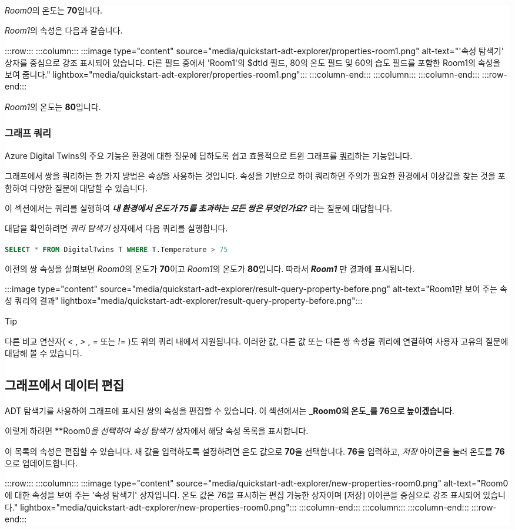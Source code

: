 *Room0*의 온도는 **70**입니다.

*Room1*의 속성은 다음과 같습니다.

:::row:::
    :::column:::
        :::image type="content" source="media/quickstart-adt-explorer/properties-room1.png" alt-text="'속성 탐색기' 상자를 중심으로 강조 표시되어 있습니다. 다른 필드 중에서 'Room1'의 $dtId 필드, 80의 온도 필드 및 60의 습도 필드를 포함한 Room1의 속성을 보여 줍니다." lightbox="media/quickstart-adt-explorer/properties-room1.png":::
    :::column-end:::
    :::column:::
    :::column-end:::
:::row-end:::

*Room1*의 온도는 **80**입니다.

### <a name="query-the-graph"></a>그래프 쿼리

Azure Digital Twins의 주요 기능은 환경에 대한 질문에 답하도록 쉽고 효율적으로 트윈 그래프를 [쿼리](concepts-query-language.md)하는 기능입니다. 

그래프에서 쌍을 쿼리하는 한 가지 방법은 *속성*을 사용하는 것입니다. 속성을 기반으로 하여 쿼리하면 주의가 필요한 환경에서 이상값을 찾는 것을 포함하여 다양한 질문에 대답할 수 있습니다.

이 섹션에서는 쿼리를 실행하여 _**내 환경에서 온도가 75를 초과하는 모든 쌍은 무엇인가요?**_ 라는 질문에 대답합니다.

대답을 확인하려면 *쿼리 탐색기* 상자에서 다음 쿼리를 실행합니다.

```SQL
SELECT * FROM DigitalTwins T WHERE T.Temperature > 75
```

이전의 쌍 속성을 살펴보면 *Room0*의 온도가 **70**이고 *Room1*의 온도가 **80**입니다. 따라서 _**Room1**_ 만 결과에 표시됩니다.
    
:::image type="content" source="media/quickstart-adt-explorer/result-query-property-before.png" alt-text="Room1만 보여 주는 속성 쿼리의 결과" lightbox="media/quickstart-adt-explorer/result-query-property-before.png":::

>[!TIP]
> 다른 비교 연산자( *<* , *>* , *=* 또는 *!=* )도 위의 쿼리 내에서 지원됩니다. 이러한 값, 다른 값 또는 다른 쌍 속성을 쿼리에 연결하여 사용자 고유의 질문에 대답해 볼 수 있습니다.

## <a name="edit-data-in-the-graph"></a>그래프에서 데이터 편집

ADT 탐색기를 사용하여 그래프에 표시된 쌍의 속성을 편집할 수 있습니다. 이 섹션에서는 **_Room0의 온도_를 76으로 높이겠습니다**.

이렇게 하려면 **Room0*을 선택하여 속성 탐색기* 상자에서 해당 속성 목록을 표시합니다.

이 목록의 속성은 편집할 수 있습니다. 새 값을 입력하도록 설정하려면 온도 값으로 **70**을 선택합니다. **76**을 입력하고, *저장* 아이콘을 눌러 온도를 **76**으로 업데이트합니다.

:::row:::
    :::column:::
        :::image type="content" source="media/quickstart-adt-explorer/new-properties-room0.png" alt-text="Room0에 대한 속성을 보여 주는 '속성 탐색기' 상자입니다. 온도 값은 76을 표시하는 편집 가능한 상자이며 [저장] 아이콘을 중심으로 강조 표시되어 있습니다." lightbox="media/quickstart-adt-explorer/new-properties-room0.png":::
    :::column-end:::
    :::column:::
    :::column-end:::
:::row-end:::
